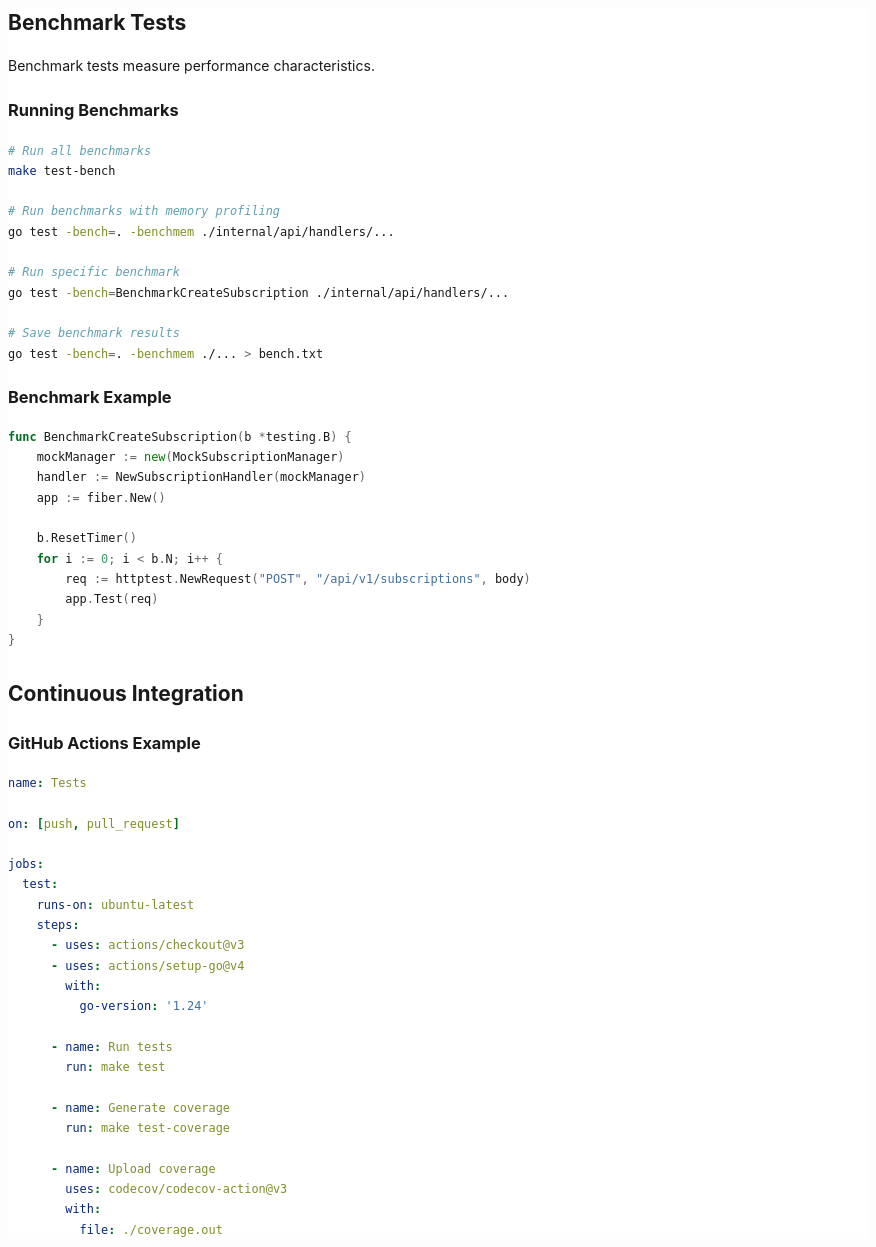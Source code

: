 ## Benchmark Tests

Benchmark tests measure performance characteristics.

### Running Benchmarks

```bash
# Run all benchmarks
make test-bench

# Run benchmarks with memory profiling
go test -bench=. -benchmem ./internal/api/handlers/...

# Run specific benchmark
go test -bench=BenchmarkCreateSubscription ./internal/api/handlers/...

# Save benchmark results
go test -bench=. -benchmem ./... > bench.txt
```

### Benchmark Example

```go
func BenchmarkCreateSubscription(b *testing.B) {
    mockManager := new(MockSubscriptionManager)
    handler := NewSubscriptionHandler(mockManager)
    app := fiber.New()
    
    b.ResetTimer()
    for i := 0; i < b.N; i++ {
        req := httptest.NewRequest("POST", "/api/v1/subscriptions", body)
        app.Test(req)
    }
}
```

## Continuous Integration

### GitHub Actions Example

```yaml
name: Tests

on: [push, pull_request]

jobs:
  test:
    runs-on: ubuntu-latest
    steps:
      - uses: actions/checkout@v3
      - uses: actions/setup-go@v4
        with:
          go-version: '1.24'
      
      - name: Run tests
        run: make test
      
      - name: Generate coverage
        run: make test-coverage
      
      - name: Upload coverage
        uses: codecov/codecov-action@v3
        with:
          file: ./coverage.out
```
